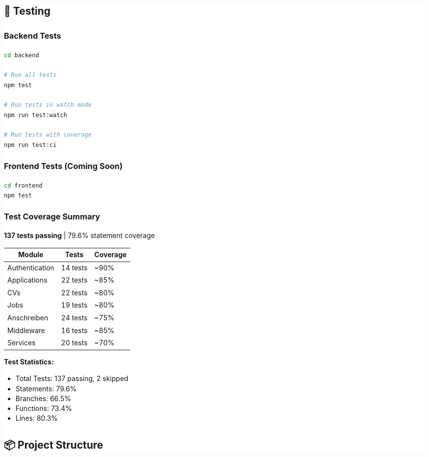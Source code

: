 ## 🧪 Testing

### Backend Tests

```bash
cd backend

# Run all tests
npm test

# Run tests in watch mode
npm run test:watch

# Run tests with coverage
npm run test:ci
```

### Frontend Tests (Coming Soon)

```bash
cd frontend
npm test
```

### Test Coverage Summary

**137 tests passing** | 79.6% statement coverage

| Module | Tests | Coverage |
|--------|-------|----------|
| Authentication | 14 tests | ~90% |
| Applications | 22 tests | ~85% |
| CVs | 22 tests | ~80% |
| Jobs | 19 tests | ~80% |
| Anschreiben | 24 tests | ~75% |
| Middleware | 16 tests | ~85% |
| Services | 20 tests | ~70% |

**Test Statistics:**
- Total Tests: 137 passing, 2 skipped
- Statements: 79.6%
- Branches: 66.5%
- Functions: 73.4%
- Lines: 80.3%

## 📦 Project Structure
